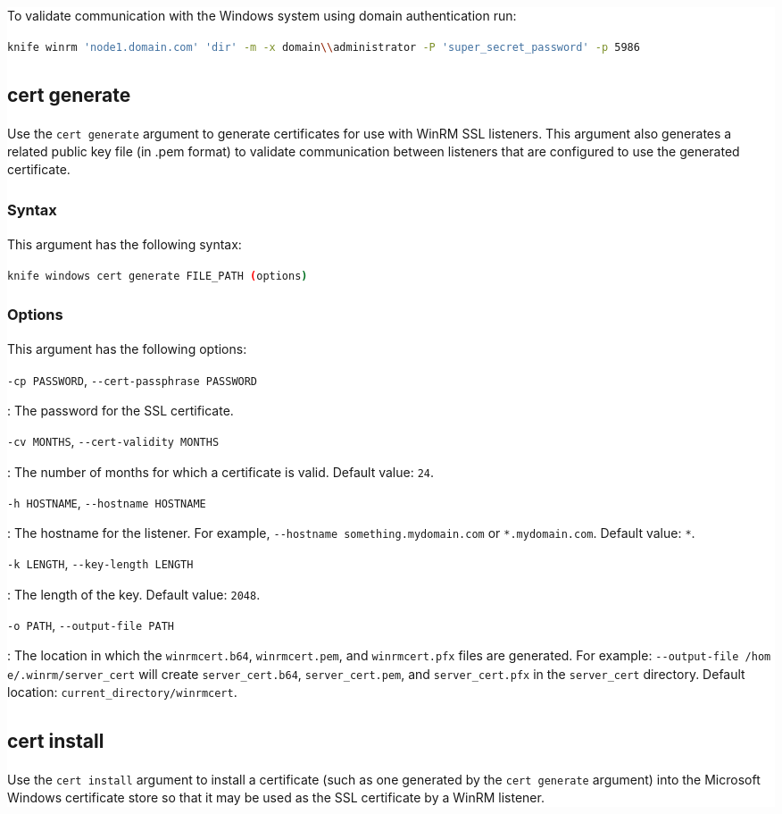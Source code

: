 To validate communication with the Windows system using domain
authentication run:

``` bash
knife winrm 'node1.domain.com' 'dir' -m -x domain\\administrator -P 'super_secret_password' -p 5986
```

## cert generate

Use the `cert generate` argument to generate certificates for use with
WinRM SSL listeners. This argument also generates a related public key
file (in .pem format) to validate communication between listeners that
are configured to use the generated certificate.

### Syntax

This argument has the following syntax:

``` bash
knife windows cert generate FILE_PATH (options)
```

### Options

This argument has the following options:

`-cp PASSWORD`, `--cert-passphrase PASSWORD`

:   The password for the SSL certificate.

`-cv MONTHS`, `--cert-validity MONTHS`

:   The number of months for which a certificate is valid. Default
    value: `24`.

`-h HOSTNAME`, `--hostname HOSTNAME`

:   The hostname for the listener. For example,
    `--hostname something.mydomain.com` or `*.mydomain.com`. Default
    value: `*`.

`-k LENGTH`, `--key-length LENGTH`

:   The length of the key. Default value: `2048`.

`-o PATH`, `--output-file PATH`

:   The location in which the `winrmcert.b64`, `winrmcert.pem`, and
    `winrmcert.pfx` files are generated. For example:
    `--output-file /home/.winrm/server_cert` will create
    `server_cert.b64`, `server_cert.pem`, and `server_cert.pfx` in the
    `server_cert` directory. Default location:
    `current_directory/winrmcert`.

## cert install

Use the `cert install` argument to install a certificate (such as one
generated by the `cert generate` argument) into the Microsoft Windows
certificate store so that it may be used as the SSL certificate by a
WinRM listener.
